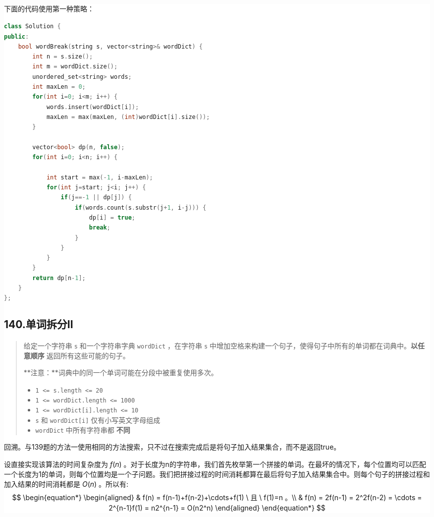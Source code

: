 下面的代码使用第一种策略：

```c++
class Solution {
public:
    bool wordBreak(string s, vector<string>& wordDict) {
        int n = s.size();
        int m = wordDict.size();
        unordered_set<string> words;
        int maxLen = 0;
        for(int i=0; i<m; i++) {
            words.insert(wordDict[i]);
            maxLen = max(maxLen, (int)wordDict[i].size());
        }

        vector<bool> dp(n, false);
        for(int i=0; i<n; i++) {
            
            int start = max(-1, i-maxLen);
            for(int j=start; j<i; j++) {
                if(j==-1 || dp[j]) {
                    if(words.count(s.substr(j+1, i-j))) {
                        dp[i] = true;
                        break;
                    }
                }
            }
        }
        return dp[n-1];
    }
};
```





## 140.单词拆分II

>给定一个字符串 `s` 和一个字符串字典 `wordDict` ，在字符串 `s` 中增加空格来构建一个句子，使得句子中所有的单词都在词典中。**以任意顺序** 返回所有这些可能的句子。
>
>**注意：**词典中的同一个单词可能在分段中被重复使用多次。
>
>- `1 <= s.length <= 20`
>- `1 <= wordDict.length <= 1000`
>- `1 <= wordDict[i].length <= 10`
>- `s` 和 `wordDict[i]` 仅有小写英文字母组成
>- `wordDict` 中所有字符串都 **不同**

回溯。与139题的方法一使用相同的方法搜索，只不过在搜索完成后是将句子加入结果集合，而不是返回true。

设直接实现该算法的时间复杂度为 $f(n)$ 。对于长度为n的字符串，我们首先枚举第一个拼接的单词。在最坏的情况下，每个位置均可以匹配一个长度为1的单词，则每个位置均是一个子问题。我们把拼接过程的时间消耗都算在最后将句子加入结果集合中。则每个句子的拼接过程和加入结果的时间消耗都是 $O(n)$ 。所以有:
$$
\begin{equation*}
\begin{aligned}
& f(n) = f(n-1)+f(n-2)+\cdots+f(1) \ 且 \ f(1)=n 。\\
& f(n) = 2f(n-1) = 2^2f(n-2) = \cdots = 2^{n-1}f(1) = n2^{n-1} = O(n2^n)
\end{aligned}
\end{equation*}
$$
